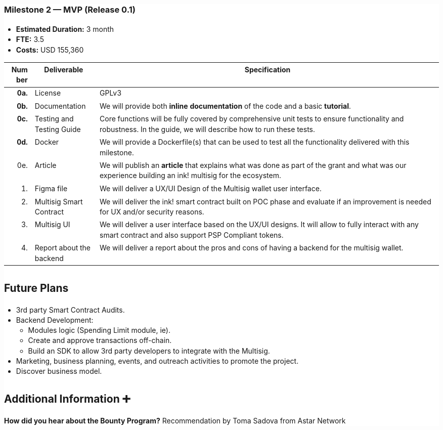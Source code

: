 ### Milestone 2 — MVP (Release 0.1)

- **Estimated Duration:** 3 month
- **FTE:**  3.5
- **Costs:** USD 155,360

| Number | Deliverable | Specification |
| -----: | ----------- | ------------- |
| **0a.** | License |  GPLv3 |
| **0b.** | Documentation | We will provide both **inline documentation** of the code and a basic **tutorial**. |
| **0c.** | Testing and Testing Guide | Core functions will be fully covered by comprehensive unit tests to ensure functionality and robustness. In the guide, we will describe how to run these tests. |
| **0d.** | Docker | We will provide a Dockerfile(s) that can be used to test all the functionality delivered with this milestone. |
| 0e. | Article | We will publish an **article** that explains what was done as part of the grant and what was our experience building an ink! multisig for the ecosystem. |
| 1. | Figma file | We will deliver a UX/UI Design of the Multisig wallet user interface.|
| 2. | Multisig Smart Contract | We will deliver the ink! smart contract built on POC phase and evaluate if an improvement is needed for UX and/or security reasons.|
| 3. | Multisig UI | We will deliver a user interface based on the UX/UI designs. It will allow to fully interact with any smart contract and also support PSP Compliant tokens.|
| 4. | Report about the backend | We will deliver a report about the pros and cons of having a backend for the multisig wallet.|

## Future Plans

 - 3rd party Smart Contract Audits.
 - Backend Development:
    - Modules logic (Spending Limit module, ie).
    - Create and approve transactions off-chain.
    - Build an SDK to allow 3rd party developers to integrate with the Multisig.
 - Marketing, business planning, events, and outreach activities to promote the project.
 - Discover business model.


## Additional Information :heavy_plus_sign:

**How did you hear about the Bounty Program?**  Recommendation by Toma Sadova from Astar Network

